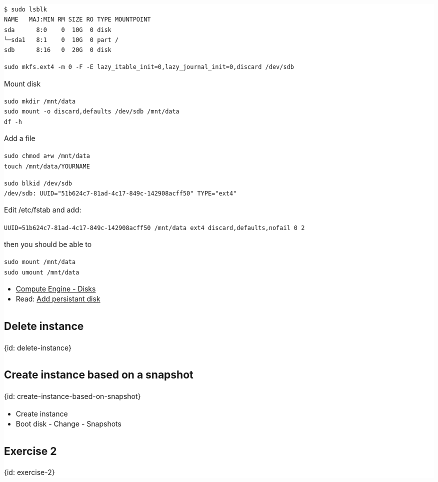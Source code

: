 ```
$ sudo lsblk
NAME   MAJ:MIN RM SIZE RO TYPE MOUNTPOINT
sda      8:0    0  10G  0 disk
└─sda1   8:1    0  10G  0 part /
sdb      8:16   0  20G  0 disk
```

```
sudo mkfs.ext4 -m 0 -F -E lazy_itable_init=0,lazy_journal_init=0,discard /dev/sdb
```

Mount disk

```
sudo mkdir /mnt/data
sudo mount -o discard,defaults /dev/sdb /mnt/data
df -h
```

Add a file

```
sudo chmod a+w /mnt/data
touch /mnt/data/YOURNAME
```


```
sudo blkid /dev/sdb
/dev/sdb: UUID="51b624c7-81ad-4c17-849c-142908acff50" TYPE="ext4"
```

Edit /etc/fstab and add:

```
UUID=51b624c7-81ad-4c17-849c-142908acff50 /mnt/data ext4 discard,defaults,nofail 0 2
```

then you should be able to

```
sudo mount /mnt/data
sudo umount /mnt/data
```

* [Compute Engine - Disks](https://console.cloud.google.com/compute/disks)
* Read: [Add persistant disk](https://cloud.google.com/compute/docs/disks/add-persistent-disk)

## Delete instance
{id: delete-instance}

## Create instance based on a snapshot
{id: create-instance-based-on-snapshot}

* Create instance
* Boot disk - Change - Snapshots

## Exercise 2
{id: exercise-2}
